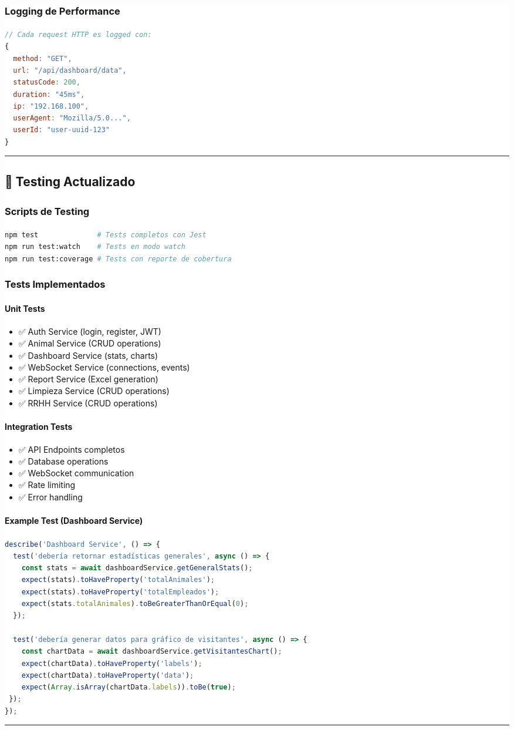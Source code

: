 ### Logging de Performance
```javascript
// Cada request HTTP es logged con:
{
  method: "GET",
  url: "/api/dashboard/data",
  statusCode: 200,
  duration: "45ms",
  ip: "192.168.100",
  userAgent: "Mozilla/5.0...",
  userId: "user-uuid-123"
}
```

---

## 🧪 Testing Actualizado

### Scripts de Testing
```bash
npm test              # Tests completos con Jest
npm run test:watch    # Tests en modo watch
npm run test:coverage # Tests con reporte de cobertura
```

### Tests Implementados

#### Unit Tests
- ✅ Auth Service (login, register, JWT)
- ✅ Animal Service (CRUD operations)
- ✅ Dashboard Service (stats, charts)
- ✅ WebSocket Service (connections, events)
- ✅ Report Service (Excel generation)
- ✅ Limpieza Service (CRUD operations)
- ✅ RRHH Service (CRUD operations)

#### Integration Tests
- ✅ API Endpoints completos
- ✅ Database operations
- ✅ WebSocket communication
- ✅ Rate limiting
- ✅ Error handling

#### Example Test (Dashboard Service)
```javascript
describe('Dashboard Service', () => {
  test('debería retornar estadísticas generales', async () => {
    const stats = await dashboardService.getGeneralStats();
    expect(stats).toHaveProperty('totalAnimales');
    expect(stats).toHaveProperty('totalEmpleados');
    expect(stats.totalAnimales).toBeGreaterThanOrEqual(0);
  });

  test('debería generar datos para gráfico de visitantes', async () => {
    const chartData = await dashboardService.getVisitantesChart();
    expect(chartData).toHaveProperty('labels');
    expect(chartData).toHaveProperty('data');
    expect(Array.isArray(chartData.labels)).toBe(true);
 });
});
```

---